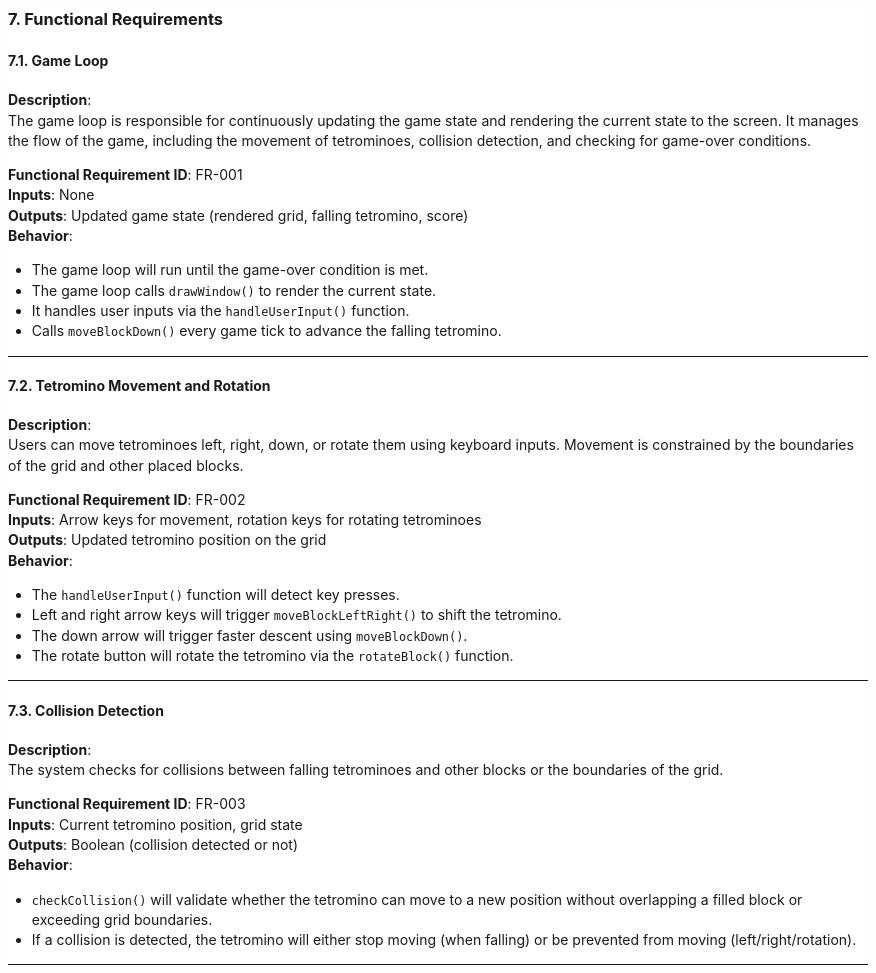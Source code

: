 
### **7. Functional Requirements**

#### **7.1. Game Loop**

**Description**:  
The game loop is responsible for continuously updating the game state and rendering the current state to the screen. It manages the flow of the game, including the movement of tetrominoes, collision detection, and checking for game-over conditions.

**Functional Requirement ID**: FR-001  
**Inputs**: None  
**Outputs**: Updated game state (rendered grid, falling tetromino, score)  
**Behavior**:

- The game loop will run until the game-over condition is met.
- The game loop calls `drawWindow()` to render the current state.
- It handles user inputs via the `handleUserInput()` function.
- Calls `moveBlockDown()` every game tick to advance the falling tetromino.
  
---

#### **7.2. Tetromino Movement and Rotation**

**Description**:  
Users can move tetrominoes left, right, down, or rotate them using keyboard inputs. Movement is constrained by the boundaries of the grid and other placed blocks.

**Functional Requirement ID**: FR-002  
**Inputs**: Arrow keys for movement, rotation keys for rotating tetrominoes  
**Outputs**: Updated tetromino position on the grid  
**Behavior**:

- The `handleUserInput()` function will detect key presses.
- Left and right arrow keys will trigger `moveBlockLeftRight()` to shift the tetromino.
- The down arrow will trigger faster descent using `moveBlockDown()`.
- The rotate button will rotate the tetromino via the `rotateBlock()` function.
  
---

#### **7.3. Collision Detection**

**Description**:  
The system checks for collisions between falling tetrominoes and other blocks or the boundaries of the grid.

**Functional Requirement ID**: FR-003  
**Inputs**: Current tetromino position, grid state  
**Outputs**: Boolean (collision detected or not)  
**Behavior**:

- `checkCollision()` will validate whether the tetromino can move to a new position without overlapping a filled block or exceeding grid boundaries.
- If a collision is detected, the tetromino will either stop moving (when falling) or be prevented from moving (left/right/rotation).

---